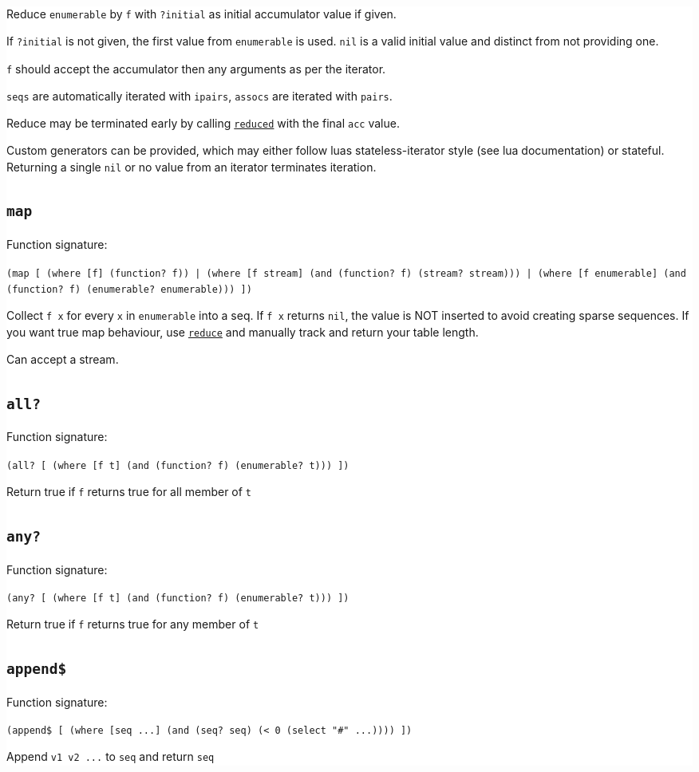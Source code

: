 Reduce `enumerable` by `f` with `?initial` as initial accumulator value if given.

  If `?initial` is not given, the first value from `enumerable` is used. `nil`
  is a valid initial value and distinct from not providing one.

  `f` should accept the accumulator then any arguments as per the iterator.

  `seqs` are automatically iterated with `ipairs`, `assocs` are iterated with `pairs`.

  Reduce may be terminated early by calling [`reduced`](#reduced) with the final `acc` value.

  Custom generators can be provided, which may either follow luas stateless-iterator style
  (see lua documentation) or stateful. Returning a single `nil` or no value
  from an iterator terminates iteration.

## `map`
Function signature:

```
(map [ (where [f] (function? f)) | (where [f stream] (and (function? f) (stream? stream))) | (where [f enumerable] (and (function? f) (enumerable? enumerable))) ])
```

Collect `f x` for every `x` in `enumerable` into a seq. If `f x` returns
  `nil`, the value is NOT inserted to avoid creating sparse sequences. If you
  want true map behaviour, use [`reduce`](#reduce) and manually track and return your
  table length.

  Can accept a stream.

## `all?`
Function signature:

```
(all? [ (where [f t] (and (function? f) (enumerable? t))) ])
```

Return true if `f` returns true for all member of `t`

## `any?`
Function signature:

```
(any? [ (where [f t] (and (function? f) (enumerable? t))) ])
```

Return true if `f` returns true for any member of `t`

## `append$`
Function signature:

```
(append$ [ (where [seq ...] (and (seq? seq) (< 0 (select "#" ...)))) ])
```

Append `v1 v2 ...` to `seq` and return `seq`
